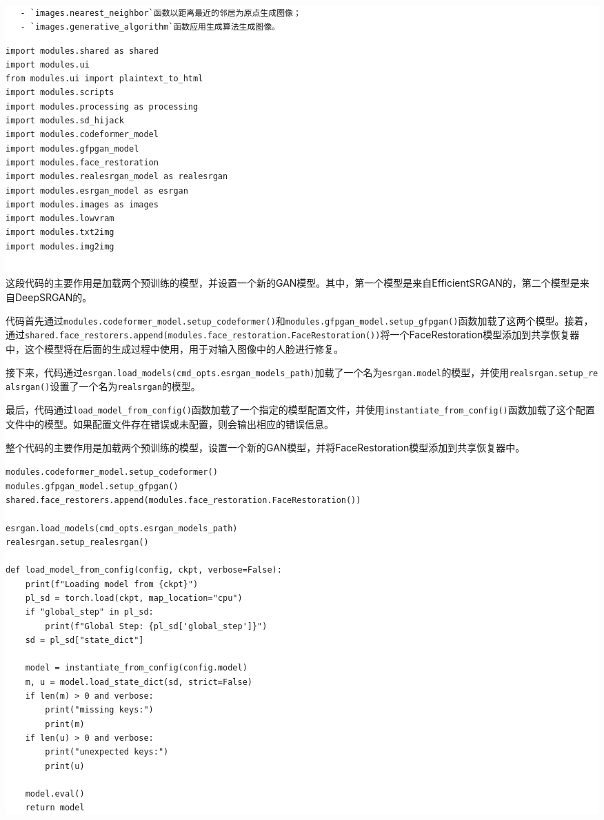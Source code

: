        - `images.nearest_neighbor`函数以距离最近的邻居为原点生成图像；
       - `images.generative_algorithm`函数应用生成算法生成图像。


```
import modules.shared as shared
import modules.ui
from modules.ui import plaintext_to_html
import modules.scripts
import modules.processing as processing
import modules.sd_hijack
import modules.codeformer_model
import modules.gfpgan_model
import modules.face_restoration
import modules.realesrgan_model as realesrgan
import modules.esrgan_model as esrgan
import modules.images as images
import modules.lowvram
import modules.txt2img
import modules.img2img


```

这段代码的主要作用是加载两个预训练的模型，并设置一个新的GAN模型。其中，第一个模型是来自EfficientSRGAN的，第二个模型是来自DeepSRGAN的。

代码首先通过`modules.codeformer_model.setup_codeformer()`和`modules.gfpgan_model.setup_gfpgan()`函数加载了这两个模型。接着，通过`shared.face_restorers.append(modules.face_restoration.FaceRestoration())`将一个FaceRestoration模型添加到共享恢复器中，这个模型将在后面的生成过程中使用，用于对输入图像中的人脸进行修复。

接下来，代码通过`esrgan.load_models(cmd_opts.esrgan_models_path)`加载了一个名为`esrgan.model`的模型，并使用`realsrgan.setup_realsrgan()`设置了一个名为`realsrgan`的模型。

最后，代码通过`load_model_from_config()`函数加载了一个指定的模型配置文件，并使用`instantiate_from_config()`函数加载了这个配置文件中的模型。如果配置文件存在错误或未配置，则会输出相应的错误信息。

整个代码的主要作用是加载两个预训练的模型，设置一个新的GAN模型，并将FaceRestoration模型添加到共享恢复器中。


```
modules.codeformer_model.setup_codeformer()
modules.gfpgan_model.setup_gfpgan()
shared.face_restorers.append(modules.face_restoration.FaceRestoration())

esrgan.load_models(cmd_opts.esrgan_models_path)
realesrgan.setup_realesrgan()

def load_model_from_config(config, ckpt, verbose=False):
    print(f"Loading model from {ckpt}")
    pl_sd = torch.load(ckpt, map_location="cpu")
    if "global_step" in pl_sd:
        print(f"Global Step: {pl_sd['global_step']}")
    sd = pl_sd["state_dict"]

    model = instantiate_from_config(config.model)
    m, u = model.load_state_dict(sd, strict=False)
    if len(m) > 0 and verbose:
        print("missing keys:")
        print(m)
    if len(u) > 0 and verbose:
        print("unexpected keys:")
        print(u)

    model.eval()
    return model

```
